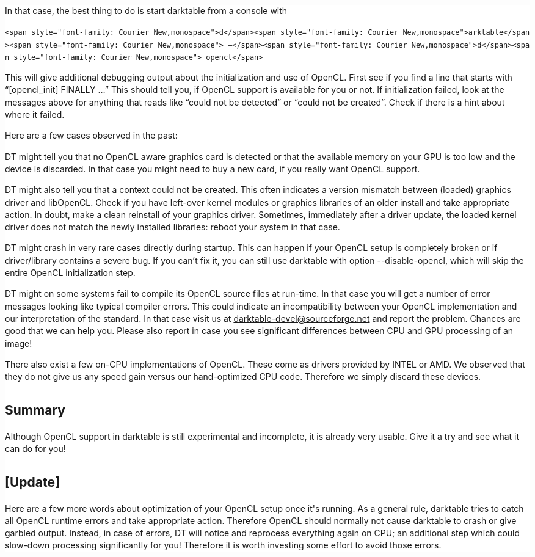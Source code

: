 In that case, the best thing to do is start darktable from a console with

    
    <span style="font-family: Courier New,monospace">d</span><span style="font-family: Courier New,monospace">arktable</span><span style="font-family: Courier New,monospace"> –</span><span style="font-family: Courier New,monospace">d</span><span style="font-family: Courier New,monospace"> opencl</span>


This will give additional debugging output about the initialization and use of OpenCL. First see if you find a line that starts with “[opencl_init] FINALLY …” This should tell you, if OpenCL support is available for you or not. If initialization failed, look at the messages above for anything that reads like “could not be detected” or “could not be created”. Check if there is a hint about where it failed.

Here are a few cases observed in the past:

DT might tell you that no OpenCL aware graphics card is detected or that the available memory on your GPU is too low and the device is discarded. In that case you might need to buy a new card, if you really want OpenCL support.

DT might also tell you that a context could not be created. This often indicates a version mismatch between (loaded) graphics driver and libOpenCL. Check if you have left-over kernel modules or graphics libraries of an older install and take appropriate action. In doubt, make a clean reinstall of your graphics driver. Sometimes, immediately after a driver update, the loaded kernel driver does not match the newly installed libraries: reboot your system in that case.

DT might crash in very rare cases directly during startup. This can happen if your OpenCL setup is completely broken or if driver/library contains a severe bug. If you can’t fix it, you can still use darktable with option --disable-opencl, which will skip the entire OpenCL initialization step.

DT might on some systems fail to compile its OpenCL source files at run-time. In that case you will get a number of error messages looking like typical compiler errors. This could indicate an incompatibility between your OpenCL implementation and our interpretation of the standard. In that case visit us at [darktable-devel@sourceforge.net](mailto:darktable-devel@sourceforge.net) and report the problem. Chances are good that we can help you. Please also report in case you see significant differences between CPU and GPU processing of an image!

There also exist a few on-CPU implementations of OpenCL. These come as drivers provided by INTEL or AMD. We observed that they do not give us any speed gain versus our hand-optimized CPU code. Therefore we simply discard these devices.


## **Summary**


Although OpenCL support in darktable is still experimental and incomplete, it is already very usable. Give it a try and see what it can do for you!


## [Update]


Here are a few more words about optimization of your OpenCL setup once it's running. As a general rule, darktable tries to catch all OpenCL runtime errors and take appropriate action. Therefore OpenCL should normally not cause darktable to crash or give garbled output. Instead, in case of errors, DT will notice and reprocess everything again on CPU; an additional step which could slow-down processing significantly for you! Therefore it is worth investing some effort to avoid those errors.
